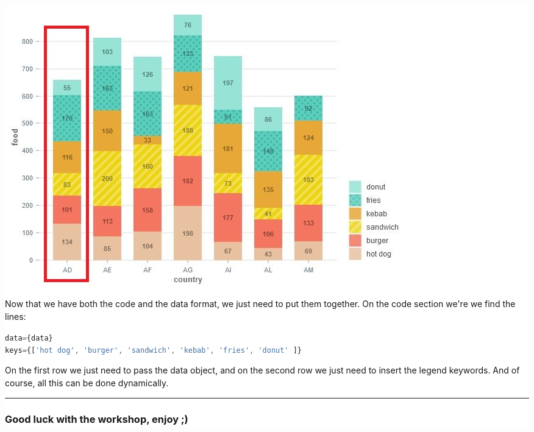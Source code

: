 ![Bar chart](./imgs/Bar_chart.JPG)

Now that we have both the code and the data format, we just need to put them together. On the code section we're we find the lines:

```javascript
data={data}
keys={['hot dog', 'burger', 'sandwich', 'kebab', 'fries', 'donut' ]}
```

On the first row we just need to pass the data object, and on the second row we just need to insert the legend keywords. And of course, all this can be done dynamically.

---

### Good luck with the workshop, enjoy ;)
